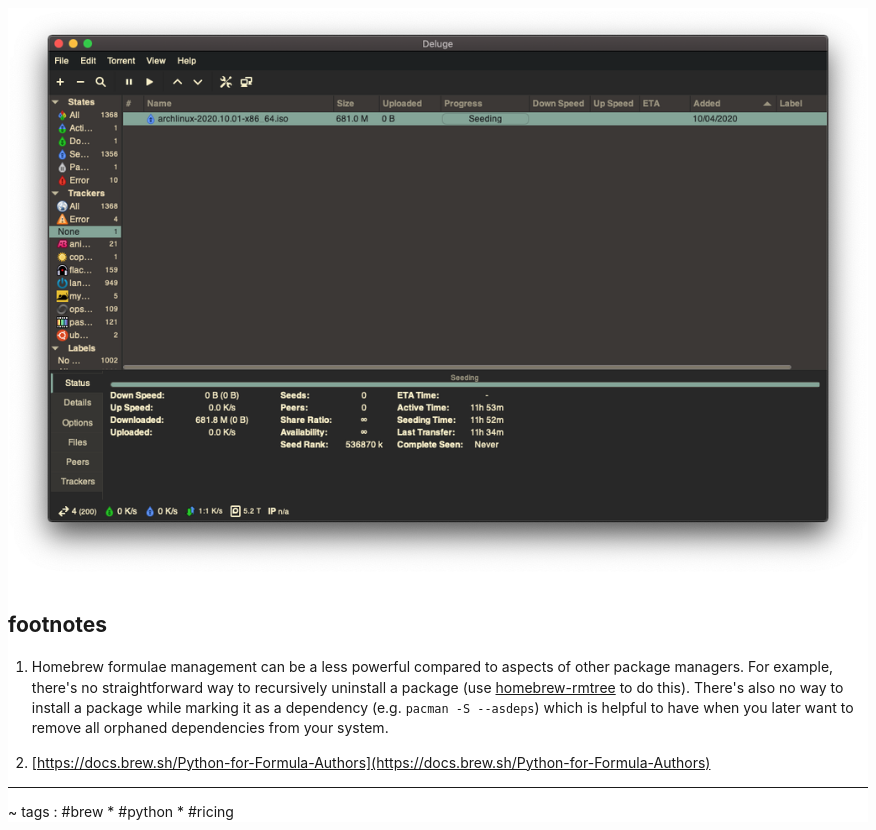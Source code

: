 ![deluge-gtk-gruvbox](images/deluge-gtk-gruvbox.png)

## footnotes

1. Homebrew formulae management can be a less powerful compared to aspects of other package managers. For example, there's no straightforward way to recursively uninstall a package (use [homebrew-rmtree](https://github.com/beeftornado/homebrew-rmtree) to do this). There's also no way to install a package while marking it as a dependency (e.g. `pacman -S --asdeps`) which is helpful to have when you later want to remove all orphaned dependencies from your system.

2. [https://docs.brew.sh/Python-for-Formula-Authors](https://docs.brew.sh/Python-for-Formula-Authors)

----

~ tags : #brew * #python * #ricing
